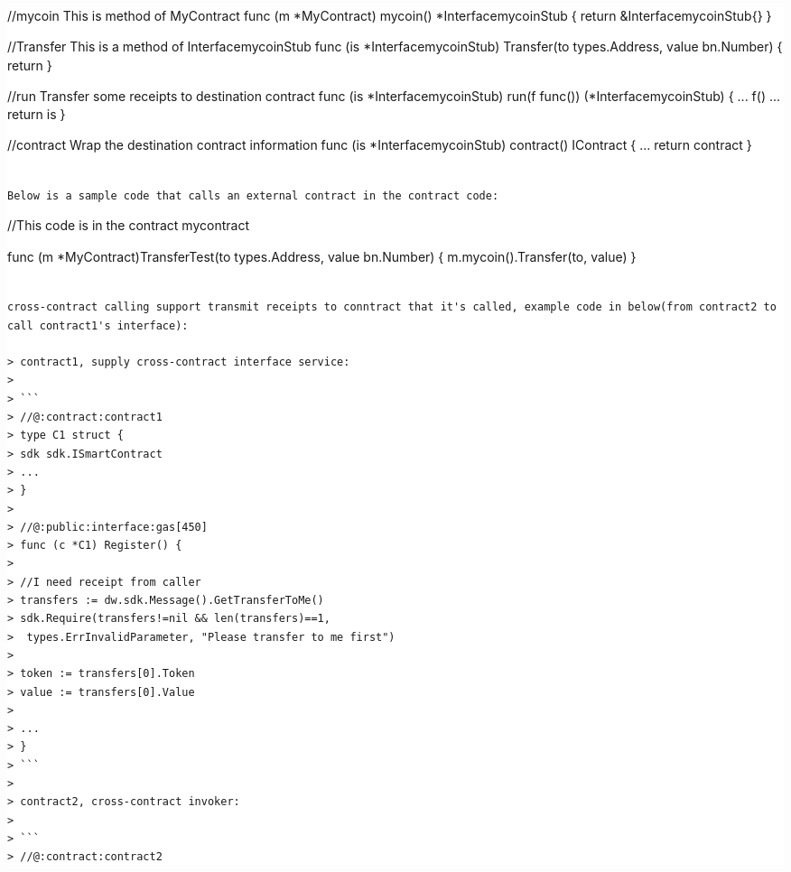 //mycoin This is method of MyContract 
func (m *MyContract) mycoin() *InterfacemycoinStub {
	return &InterfacemycoinStub{}
}

//Transfer This is a method of InterfacemycoinStub
func (is *InterfacemycoinStub) Transfer(to types.Address, value bn.Number) {
	return
}

//run Transfer some receipts to destination contract
func (is *InterfacemycoinStub) run(f func()) (*InterfacemycoinStub) {
	...
	f()
	...
	return is
}

//contract Wrap the destination contract information
func (is *InterfacemycoinStub) contract() IContract {
	...
	return contract
}
```

Below is a sample code that calls an external contract in the contract code:

```
//This code is in the contract mycontract

func (m *MyContract)TransferTest(to types.Address, value bn.Number) {
	m.mycoin().Transfer(to, value)
}
```

cross-contract calling support transmit receipts to conntract that it's called, example code in below(from contract2 to call contract1's interface):

> contract1, supply cross-contract interface service:
>
> ```
> //@:contract:contract1
> type C1 struct {
> sdk sdk.ISmartContract
> ...
> }
> 
> //@:public:interface:gas[450]
> func (c *C1) Register() {
> 
> //I need receipt from caller
> transfers := dw.sdk.Message().GetTransferToMe()
> sdk.Require(transfers!=nil && len(transfers)==1,
>  types.ErrInvalidParameter, "Please transfer to me first")
> 
> token := transfers[0].Token
> value := transfers[0].Value
> 
> ...
> }
> ```
>
> contract2, cross-contract invoker:
>
> ```
> //@:contract:contract2
```